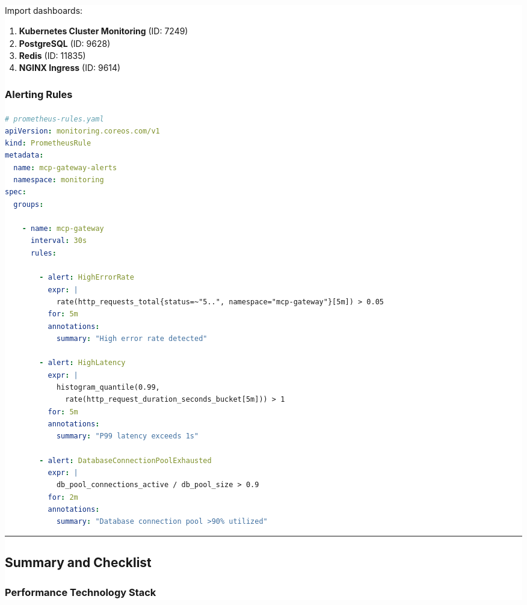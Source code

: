 Import dashboards:

1. **Kubernetes Cluster Monitoring** (ID: 7249)
2. **PostgreSQL** (ID: 9628)
3. **Redis** (ID: 11835)
4. **NGINX Ingress** (ID: 9614)

### Alerting Rules

```yaml
# prometheus-rules.yaml
apiVersion: monitoring.coreos.com/v1
kind: PrometheusRule
metadata:
  name: mcp-gateway-alerts
  namespace: monitoring
spec:
  groups:

    - name: mcp-gateway
      interval: 30s
      rules:

        - alert: HighErrorRate
          expr: |
            rate(http_requests_total{status=~"5..", namespace="mcp-gateway"}[5m]) > 0.05
          for: 5m
          annotations:
            summary: "High error rate detected"

        - alert: HighLatency
          expr: |
            histogram_quantile(0.99,
              rate(http_request_duration_seconds_bucket[5m])) > 1
          for: 5m
          annotations:
            summary: "P99 latency exceeds 1s"

        - alert: DatabaseConnectionPoolExhausted
          expr: |
            db_pool_connections_active / db_pool_size > 0.9
          for: 2m
          annotations:
            summary: "Database connection pool >90% utilized"
```

---

## Summary and Checklist

### Performance Technology Stack
